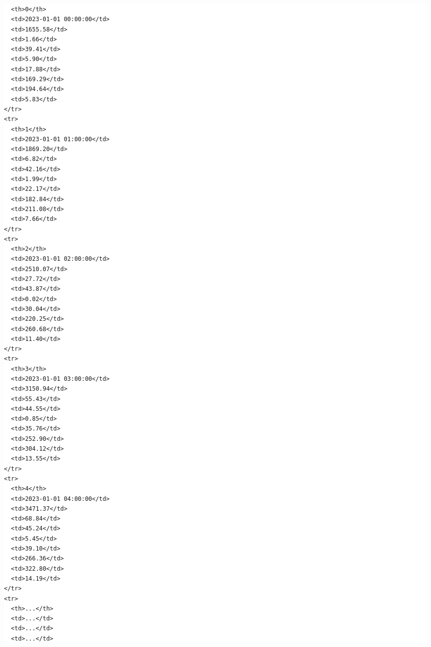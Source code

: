       <th>0</th>
      <td>2023-01-01 00:00:00</td>
      <td>1655.58</td>
      <td>1.66</td>
      <td>39.41</td>
      <td>5.90</td>
      <td>17.88</td>
      <td>169.29</td>
      <td>194.64</td>
      <td>5.83</td>
    </tr>
    <tr>
      <th>1</th>
      <td>2023-01-01 01:00:00</td>
      <td>1869.20</td>
      <td>6.82</td>
      <td>42.16</td>
      <td>1.99</td>
      <td>22.17</td>
      <td>182.84</td>
      <td>211.08</td>
      <td>7.66</td>
    </tr>
    <tr>
      <th>2</th>
      <td>2023-01-01 02:00:00</td>
      <td>2510.07</td>
      <td>27.72</td>
      <td>43.87</td>
      <td>0.02</td>
      <td>30.04</td>
      <td>220.25</td>
      <td>260.68</td>
      <td>11.40</td>
    </tr>
    <tr>
      <th>3</th>
      <td>2023-01-01 03:00:00</td>
      <td>3150.94</td>
      <td>55.43</td>
      <td>44.55</td>
      <td>0.85</td>
      <td>35.76</td>
      <td>252.90</td>
      <td>304.12</td>
      <td>13.55</td>
    </tr>
    <tr>
      <th>4</th>
      <td>2023-01-01 04:00:00</td>
      <td>3471.37</td>
      <td>68.84</td>
      <td>45.24</td>
      <td>5.45</td>
      <td>39.10</td>
      <td>266.36</td>
      <td>322.80</td>
      <td>14.19</td>
    </tr>
    <tr>
      <th>...</th>
      <td>...</td>
      <td>...</td>
      <td>...</td>